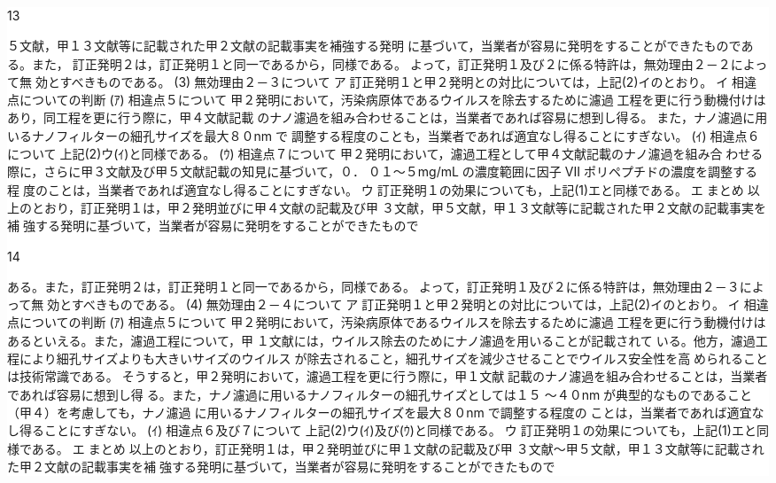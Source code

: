 13 
 
５文献，甲１３文献等に記載された甲２文献の記載事実を補強する発明
に基づいて，当業者が容易に発明をすることができたものである。また，
訂正発明２は，訂正発明１と同一であるから，同様である。 
よって，訂正発明１及び２に係る特許は，無効理由２－２によって無
効とすべきものである。 
(3) 無効理由２－３について 
ア 訂正発明１と甲２発明との対比については，上記(2)イのとおり。 
イ 相違点についての判断 
(ｱ) 相違点５について 
甲２発明において，汚染病原体であるウイルスを除去するために濾過
工程を更に行う動機付けはあり，同工程を更に行う際に，甲４文献記載
のナノ濾過を組み合わせることは，当業者であれば容易に想到し得る。
また，ナノ濾過に用いるナノフィルターの細孔サイズを最大８０nm で
調整する程度のことも，当業者であれば適宜なし得ることにすぎない。 
(ｲ) 相違点６について 
上記(2)ウ(ｲ)と同様である。 
(ｳ) 相違点７について 
甲２発明において，濾過工程として甲４文献記載のナノ濾過を組み合
わせる際に，さらに甲３文献及び甲５文献記載の知見に基づいて，０．
０１～５mg/mL の濃度範囲に因子 VII ポリペプチドの濃度を調整する程
度のことは，当業者であれば適宜なし得ることにすぎない。 
ウ 訂正発明１の効果についても，上記(1)エと同様である。 
エ まとめ 
以上のとおり，訂正発明１は，甲２発明並びに甲４文献の記載及び甲
３文献，甲５文献，甲１３文献等に記載された甲２文献の記載事実を補
強する発明に基づいて，当業者が容易に発明をすることができたもので
 
14 
 
ある。また，訂正発明２は，訂正発明１と同一であるから，同様である。 
よって，訂正発明１及び２に係る特許は，無効理由２－３によって無
効とすべきものである。 
(4) 無効理由２－４について 
ア 訂正発明１と甲２発明との対比については，上記(2)イのとおり。 
イ 相違点についての判断 
(ｱ) 相違点５について 
甲２発明において，汚染病原体であるウイルスを除去するために濾過
工程を更に行う動機付けはあるといえる。また，濾過工程について，甲
１文献には，ウイルス除去のためにナノ濾過を用いることが記載されて
いる。他方，濾過工程により細孔サイズよりも大きいサイズのウイルス
が除去されること，細孔サイズを減少させることでウイルス安全性を高
められることは技術常識である。 
そうすると，甲２発明において，濾過工程を更に行う際に，甲１文献
記載のナノ濾過を組み合わせることは，当業者であれば容易に想到し得
る。また，ナノ濾過に用いるナノフィルターの細孔サイズとしては１５
～４０nm が典型的なものであること（甲４）を考慮しても，ナノ濾過
に用いるナノフィルターの細孔サイズを最大８０nm で調整する程度の
ことは，当業者であれば適宜なし得ることにすぎない。 
(ｲ) 相違点６及び７について 
上記(2)ウ(ｲ)及び(ｳ)と同様である。 
ウ 訂正発明１の効果についても，上記(1)エと同様である。 
エ まとめ 
以上のとおり，訂正発明１は，甲２発明並びに甲１文献の記載及び甲
３文献～甲５文献，甲１３文献等に記載された甲２文献の記載事実を補
強する発明に基づいて，当業者が容易に発明をすることができたもので
 